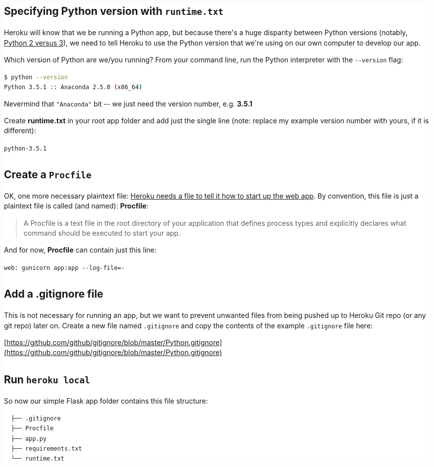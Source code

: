 
## Specifying Python version with `runtime.txt`

Heroku will know that we be running a Python app, but because there's a huge disparity between Python versions (notably, [Python 2 versus 3](https://wiki.python.org/moin/Python2orPython3)), we need to tell Heroku to use the Python version that we're using on our own computer to develop our app.

Which version of Python are we/you running? From your command line, run the Python interpreter with the `--version` flag:

~~~sh
$ python --version
Python 3.5.1 :: Anaconda 2.5.0 (x86_64)
~~~

Nevermind that `"Anaconda"` bit -- we just need the version number, e.g. __3.5.1__


Create __runtime.txt__ in your root app folder and add just the single line (note: replace my example version number with yours, if it is different):

~~~sh
python-3.5.1
~~~

## Create a `Procfile`

OK, one more necessary plaintext file: [Heroku needs a file to tell it how to start up the web app](https://devcenter.heroku.com/articles/deploying-python#the-procfile). By convention, this file is just a plaintext file is called (and named): __Procfile__:

> A Procfile is a text file in the root directory of your application that defines process types and explicitly declares what command should be executed to start your app. 


And for now, __Procfile__ can contain just this line:

~~~
web: gunicorn app:app --log-file=-
~~~


## Add a .gitignore file

This is not necessary for running an app, but we want to prevent unwanted files from being pushed up to Heroku Git repo (or any git repo) later on. Create a new file named `.gitignore` and copy the contents of the example `.gitignore` file here:

[https://github.com/github/gitignore/blob/master/Python.gitignore](https://github.com/github/gitignore/blob/master/Python.gitignore)



## Run `heroku local`

So now our simple Flask app folder contains this file structure:

~~~
  ├── .gitignore
  ├── Procfile
  ├── app.py
  ├── requirements.txt
  └── runtime.txt
~~~
